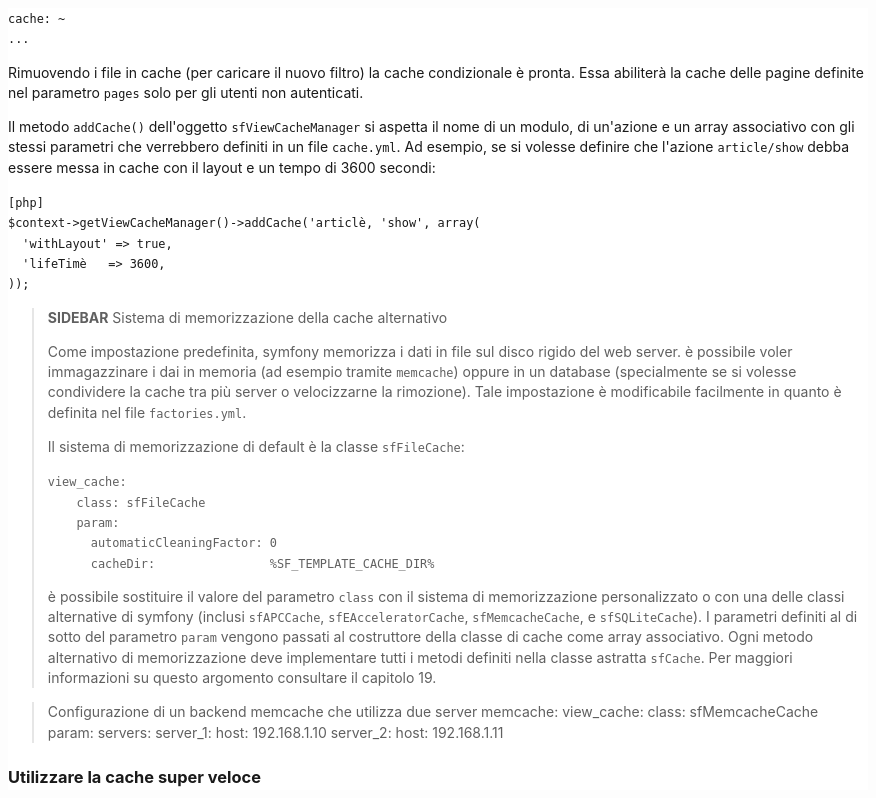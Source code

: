     cache: ~
    ...

Rimuovendo i file in cache (per caricare il nuovo filtro) la cache condizionale è pronta. Essa abiliterà la cache delle pagine definite nel parametro `pages` solo per gli utenti non autenticati.

Il metodo `addCache()` dell'oggetto `sfViewCacheManager` si aspetta il nome di un modulo, di un'azione e un array associativo con gli stessi parametri che verrebbero definiti in un file `cache.yml`. 
Ad esempio, se si volesse definire che l'azione `article/show` debba essere messa in cache con il layout e un tempo di 3600 secondi:

    [php]
    $context->getViewCacheManager()->addCache('articlè, 'show', array(
      'withLayout' => true,
      'lifeTimè   => 3600,
    ));

>**SIDEBAR**
>Sistema di memorizzazione della cache alternativo
>
>Come impostazione predefinita, symfony memorizza i dati in file sul disco rigido del web server. 
>è possibile voler immagazzinare i dai in memoria (ad esempio tramite `memcache`) oppure in un database 
>(specialmente se si volesse condividere la cache tra più server o velocizzarne la rimozione). Tale impostazione è modificabile facilmente in quanto è definita nel file `factories.yml`.
>
>
>Il sistema di memorizzazione di default è la classe `sfFileCache`:
>
>     view_cache:
>         class: sfFileCache
>         param:
>           automaticCleaningFactor: 0
>           cacheDir:                %SF_TEMPLATE_CACHE_DIR%
>
>è possibile sostituire il valore del parametro `class` con il sistema di memorizzazione personalizzato o con una delle classi alternative di symfony (inclusi `sfAPCCache`, `sfEAcceleratorCache`, `sfMemcacheCache`, e `sfSQLiteCache`). 
>I parametri definiti al di sotto del parametro `param` vengono passati al costruttore della classe di cache come array associativo. 
>Ogni metodo alternativo di memorizzazione deve implementare tutti i metodi definiti nella classe astratta `sfCache`. Per maggiori informazioni su questo argomento consultare il capitolo 19.

> Configurazione di un backend memcache che utilizza due server memcache:
>     view_cache:
>       class: sfMemcacheCache
>       param:
>         servers:
>           server_1:
>             host: 192.168.1.10
>           server_2:
>             host: 192.168.1.11

### Utilizzare la cache super veloce
